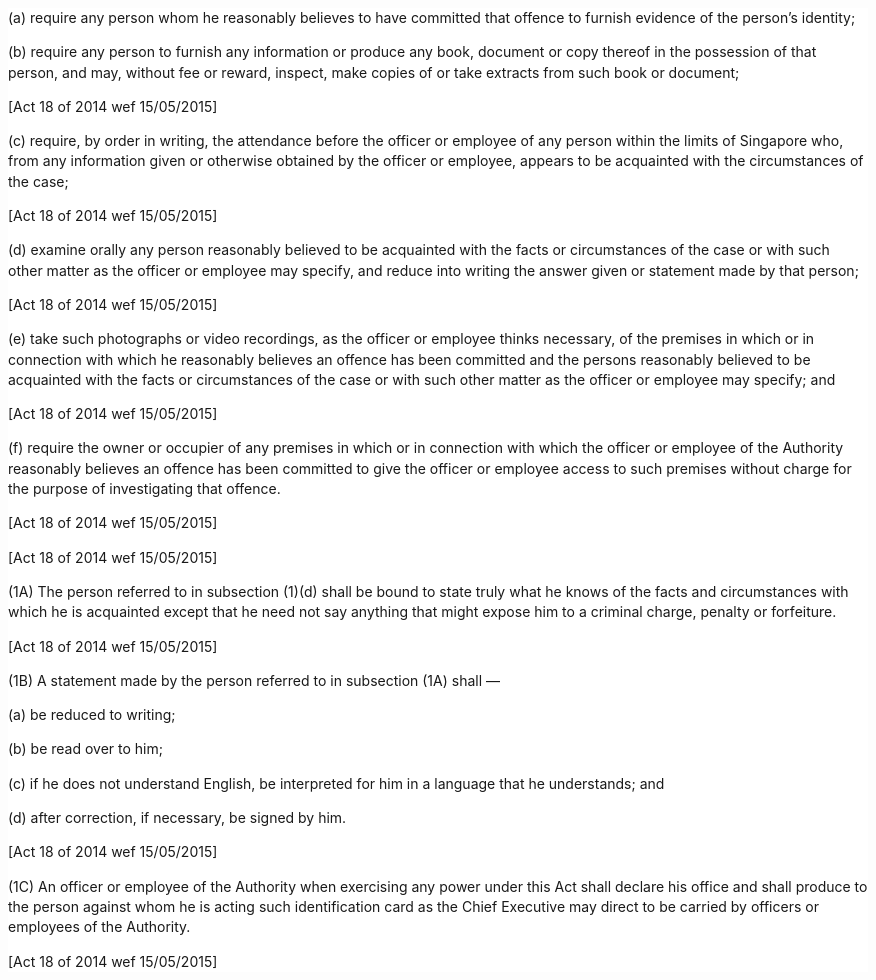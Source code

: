 (a) require any person whom he reasonably believes to have committed that offence to furnish evidence of the person’s identity;

(b) require any person to furnish any information or produce any book, document or copy thereof in the possession of that person, and may, without fee or reward, inspect, make copies of or take extracts from such book or document;

[Act 18 of 2014 wef 15/05/2015]

(c) require, by order in writing, the attendance before the officer or employee of any person within the limits of Singapore who, from any information given or otherwise obtained by the officer or employee, appears to be acquainted with the circumstances of the case;

[Act 18 of 2014 wef 15/05/2015]

(d) examine orally any person reasonably believed to be acquainted with the facts or circumstances of the case or with such other matter as the officer or employee may specify, and reduce into writing the answer given or statement made by that person;

[Act 18 of 2014 wef 15/05/2015]

(e) take such photographs or video recordings, as the officer or employee thinks necessary, of the premises in which or in connection with which he reasonably believes an offence has been committed and the persons reasonably believed to be acquainted with the facts or circumstances of the case or with such other matter as the officer or employee may specify; and

[Act 18 of 2014 wef 15/05/2015]

(f) require the owner or occupier of any premises in which or in connection with which the officer or employee of the Authority reasonably believes an offence has been committed to give the officer or employee access to such premises without charge for the purpose of investigating that offence.

[Act 18 of 2014 wef 15/05/2015]

[Act 18 of 2014 wef 15/05/2015]

(1A) The person referred to in subsection (1)(d) shall be bound to state truly what he knows of the facts and circumstances with which he is acquainted except that he need not say anything that might expose him to a criminal charge, penalty or forfeiture.

[Act 18 of 2014 wef 15/05/2015]

(1B) A statement made by the person referred to in subsection (1A) shall —

(a) be reduced to writing;

(b) be read over to him;

(c) if he does not understand English, be interpreted for him in a language that he understands; and

(d) after correction, if necessary, be signed by him.

[Act 18 of 2014 wef 15/05/2015]

(1C) An officer or employee of the Authority when exercising any power under this Act shall declare his office and shall produce to the person against whom he is acting such identification card as the Chief Executive may direct to be carried by officers or employees of the Authority.

[Act 18 of 2014 wef 15/05/2015]
